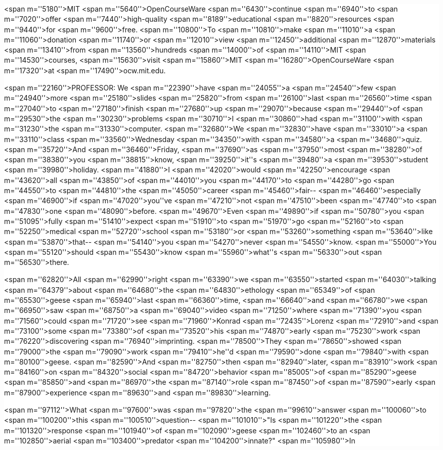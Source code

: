   <span m=''5180''>MIT</span> <span m=''5640''>OpenCourseWare</span> <span m=''6430''>continue</span>
  <span m=''6940''>to</span> <span m=''7020''>offer</span> <span m=''7440''>high-quality</span>
  <span m=''8189''>educational</span> <span m=''8820''>resources</span> <span m=''9440''>for</span>
  <span m=''9600''>free.</span> <span m=''10800''>To</span> <span m=''10810''>make</span>
  <span m=''11010''>a</span> <span m=''11060''>donation</span> <span m=''11740''>or</span>
  <span m=''12010''>view</span> <span m=''12450''>additional</span> <span m=''12870''>materials</span>
  <span m=''13410''>from</span> <span m=''13560''>hundreds</span> <span m=''14000''>of</span>
  <span m=''14110''>MIT</span> <span m=''14530''>courses,</span> <span m=''15630''>visit</span>
  <span m=''15860''>MIT</span> <span m=''16280''>OpenCourseWare</span> <span m=''17320''>at</span>
  <span m=''17490''>ocw.mit.edu.</span> </p><p><span m=''22160''>PROFESSOR: We</span>
  <span m=''22390''>have</span> <span m=''24055''>a</span> <span m=''24540''>few</span>
  <span m=''24940''>more</span> <span m=''25180''>slides</span> <span m=''25820''>from</span>
  <span m=''26100''>last</span> <span m=''26560''>time</span> <span m=''27040''>to</span>
  <span m=''27180''>finish</span> <span m=''27680''>up</span> <span m=''29070''>because</span>
  <span m=''29440''>of</span> <span m=''29530''>the</span> <span m=''30230''>problems</span>
  <span m=''30710''>I</span> <span m=''30860''>had</span> <span m=''31100''>with</span>
  <span m=''31230''>the</span> <span m=''31330''>computer.</span> <span m=''32680''>We</span>
  <span m=''32830''>have</span> <span m=''33010''>a</span> <span m=''33110''>class</span>
  <span m=''33560''>Wednesday</span> <span m=''34350''>with</span> <span m=''34580''>a</span>
  <span m=''34680''>quiz.</span> <span m=''35720''>And</span> <span m=''36460''>Friday,</span>
  <span m=''37690''>as</span> <span m=''37950''>most</span> <span m=''38280''>of</span>
  <span m=''38380''>you</span> <span m=''38815''>know,</span> <span m=''39250''>it''s</span>
  <span m=''39480''>a</span> <span m=''39530''>student</span> <span m=''39980''>holiday.</span>
  <span m=''41880''>I</span> <span m=''42020''>would</span> <span m=''42250''>encourage</span>
  <span m=''43620''>all</span> <span m=''43850''>of</span> <span m=''44010''>you</span>
  <span m=''44170''>to</span> <span m=''44280''>go</span> <span m=''44550''>to</span>
  <span m=''44810''>the</span> <span m=''45050''>career</span> <span m=''45460''>fair--</span>
  <span m=''46460''>especially</span> <span m=''46900''>if</span> <span m=''47020''>you''ve</span>
  <span m=''47210''>not</span> <span m=''47510''>been</span> <span m=''47740''>to</span>
  <span m=''47830''>one</span> <span m=''48090''>before.</span> <span m=''49670''>Even</span>
  <span m=''49890''>if</span> <span m=''50780''>you</span> <span m=''51095''>fully</span>
  <span m=''51410''>expect</span> <span m=''51910''>to</span> <span m=''51970''>go</span>
  <span m=''52160''>to</span> <span m=''52250''>medical</span> <span m=''52720''>school</span>
  <span m=''53180''>or</span> <span m=''53260''>something</span> <span m=''53640''>like</span>
  <span m=''53870''>that--</span> <span m=''54140''>you</span> <span m=''54270''>never</span>
  <span m=''54550''>know.</span> <span m=''55000''>You</span> <span m=''55120''>should</span>
  <span m=''55430''>know</span> <span m=''55960''>what''s</span> <span m=''56330''>out</span>
  <span m=''56530''>there.</span> </p><p><span m=''62820''>All</span> <span m=''62990''>right</span>
  <span m=''63390''>we</span> <span m=''63550''>started</span> <span m=''64030''>talking</span>
  <span m=''64379''>about</span> <span m=''64680''>the</span> <span m=''64830''>ethology</span>
  <span m=''65349''>of</span> <span m=''65530''>geese</span> <span m=''65940''>last</span>
  <span m=''66360''>time,</span> <span m=''66640''>and</span> <span m=''66780''>we</span>
  <span m=''66950''>saw</span> <span m=''68750''>a</span> <span m=''69040''>video</span>
  <span m=''71250''>where</span> <span m=''71390''>you</span> <span m=''71560''>could</span>
  <span m=''71720''>see</span> <span m=''71960''>Konrad</span> <span m=''72435''>Lorenz</span>
  <span m=''72910''>and</span> <span m=''73100''>some</span> <span m=''73380''>of</span>
  <span m=''73520''>his</span> <span m=''74870''>early</span> <span m=''75230''>work</span>
  <span m=''76220''>discovering</span> <span m=''76940''>imprinting.</span> <span
  m=''78500''>They</span> <span m=''78650''>showed</span> <span m=''79000''>the</span>
  <span m=''79090''>work</span> <span m=''79410''>he''d</span> <span m=''79590''>done</span>
  <span m=''79840''>with</span> <span m=''80100''>geese.</span> <span m=''82590''>And</span>
  <span m=''82750''>then</span> <span m=''82940''>later,</span> <span m=''83910''>work</span>
  <span m=''84160''>on</span> <span m=''84320''>social</span> <span m=''84720''>behavior</span>
  <span m=''85005''>of</span> <span m=''85290''>geese</span> <span m=''85850''>and</span>
  <span m=''86970''>the</span> <span m=''87140''>role</span> <span m=''87450''>of</span>
  <span m=''87590''>early</span> <span m=''87900''>experience</span> <span m=''89630''>and</span>
  <span m=''89830''>learning.</span> </p><p><span m=''97112''>What</span> <span m=''97600''>was</span>
  <span m=''97820''>the</span> <span m=''99610''>answer</span> <span m=''100060''>to</span>
  <span m=''100200''>this</span> <span m=''100510''>question--</span> <span m=''101010''>"Is</span>
  <span m=''101220''>the</span> <span m=''101320''>response</span> <span m=''101940''>of</span>
  <span m=''102090''>geese</span> <span m=''102460''>to an</span> <span m=''102850''>aerial</span>
  <span m=''103400''>predator</span> <span m=''104200''>innate?"</span> <span m=''105980''>In</span>